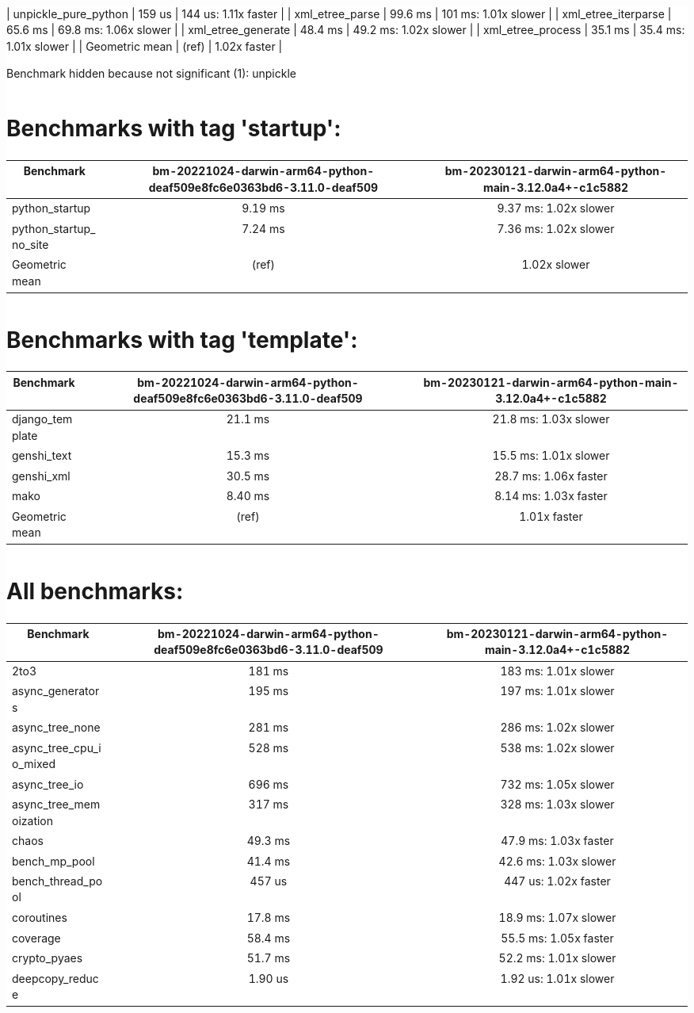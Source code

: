 | unpickle_pure_python | 159 us                                                              | 144 us: 1.11x faster                                   |
| xml_etree_parse      | 99.6 ms                                                             | 101 ms: 1.01x slower                                   |
| xml_etree_iterparse  | 65.6 ms                                                             | 69.8 ms: 1.06x slower                                  |
| xml_etree_generate   | 48.4 ms                                                             | 49.2 ms: 1.02x slower                                  |
| xml_etree_process    | 35.1 ms                                                             | 35.4 ms: 1.01x slower                                  |
| Geometric mean       | (ref)                                                               | 1.02x faster                                           |

Benchmark hidden because not significant (1): unpickle

Benchmarks with tag 'startup':
==============================

| Benchmark              | bm-20221024-darwin-arm64-python-deaf509e8fc6e0363bd6-3.11.0-deaf509 | bm-20230121-darwin-arm64-python-main-3.12.0a4+-c1c5882 |
|------------------------|:-------------------------------------------------------------------:|:------------------------------------------------------:|
| python_startup         | 9.19 ms                                                             | 9.37 ms: 1.02x slower                                  |
| python_startup_no_site | 7.24 ms                                                             | 7.36 ms: 1.02x slower                                  |
| Geometric mean         | (ref)                                                               | 1.02x slower                                           |

Benchmarks with tag 'template':
===============================

| Benchmark       | bm-20221024-darwin-arm64-python-deaf509e8fc6e0363bd6-3.11.0-deaf509 | bm-20230121-darwin-arm64-python-main-3.12.0a4+-c1c5882 |
|-----------------|:-------------------------------------------------------------------:|:------------------------------------------------------:|
| django_template | 21.1 ms                                                             | 21.8 ms: 1.03x slower                                  |
| genshi_text     | 15.3 ms                                                             | 15.5 ms: 1.01x slower                                  |
| genshi_xml      | 30.5 ms                                                             | 28.7 ms: 1.06x faster                                  |
| mako            | 8.40 ms                                                             | 8.14 ms: 1.03x faster                                  |
| Geometric mean  | (ref)                                                               | 1.01x faster                                           |

All benchmarks:
===============

| Benchmark               | bm-20221024-darwin-arm64-python-deaf509e8fc6e0363bd6-3.11.0-deaf509 | bm-20230121-darwin-arm64-python-main-3.12.0a4+-c1c5882 |
|-------------------------|:-------------------------------------------------------------------:|:------------------------------------------------------:|
| 2to3                    | 181 ms                                                              | 183 ms: 1.01x slower                                   |
| async_generators        | 195 ms                                                              | 197 ms: 1.01x slower                                   |
| async_tree_none         | 281 ms                                                              | 286 ms: 1.02x slower                                   |
| async_tree_cpu_io_mixed | 528 ms                                                              | 538 ms: 1.02x slower                                   |
| async_tree_io           | 696 ms                                                              | 732 ms: 1.05x slower                                   |
| async_tree_memoization  | 317 ms                                                              | 328 ms: 1.03x slower                                   |
| chaos                   | 49.3 ms                                                             | 47.9 ms: 1.03x faster                                  |
| bench_mp_pool           | 41.4 ms                                                             | 42.6 ms: 1.03x slower                                  |
| bench_thread_pool       | 457 us                                                              | 447 us: 1.02x faster                                   |
| coroutines              | 17.8 ms                                                             | 18.9 ms: 1.07x slower                                  |
| coverage                | 58.4 ms                                                             | 55.5 ms: 1.05x faster                                  |
| crypto_pyaes            | 51.7 ms                                                             | 52.2 ms: 1.01x slower                                  |
| deepcopy_reduce         | 1.90 us                                                             | 1.92 us: 1.01x slower                                  |